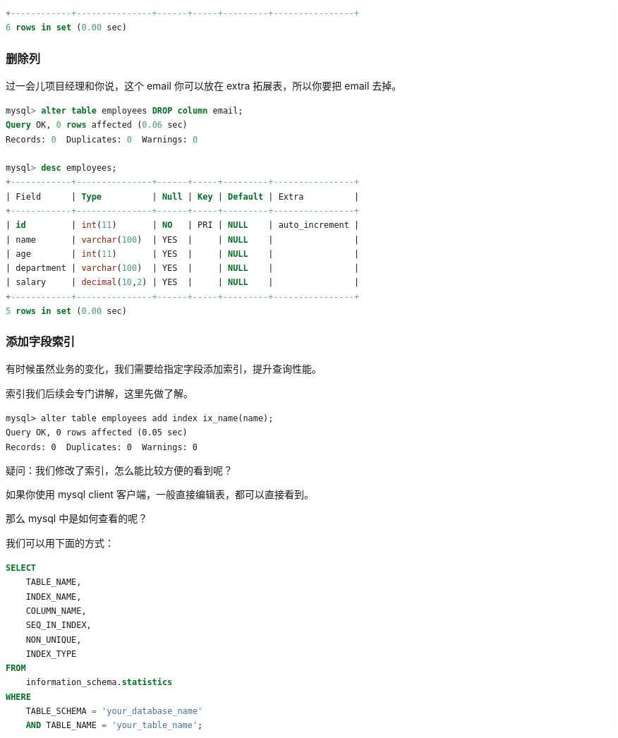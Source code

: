 ```sql
+------------+---------------+------+-----+---------+----------------+
6 rows in set (0.00 sec)
```

### 删除列

过一会儿项目经理和你说，这个 email 你可以放在 extra 拓展表，所以你要把 email 去掉。

```sql
mysql> alter table employees DROP column email;
Query OK, 0 rows affected (0.06 sec)
Records: 0  Duplicates: 0  Warnings: 0

mysql> desc employees;
+------------+---------------+------+-----+---------+----------------+
| Field      | Type          | Null | Key | Default | Extra          |
+------------+---------------+------+-----+---------+----------------+
| id         | int(11)       | NO   | PRI | NULL    | auto_increment |
| name       | varchar(100)  | YES  |     | NULL    |                |
| age        | int(11)       | YES  |     | NULL    |                |
| department | varchar(100)  | YES  |     | NULL    |                |
| salary     | decimal(10,2) | YES  |     | NULL    |                |
+------------+---------------+------+-----+---------+----------------+
5 rows in set (0.00 sec)
```

### 添加字段索引

有时候虽然业务的变化，我们需要给指定字段添加索引，提升查询性能。

索引我们后续会专门讲解，这里先做了解。

```
mysql> alter table employees add index ix_name(name);
Query OK, 0 rows affected (0.05 sec)
Records: 0  Duplicates: 0  Warnings: 0
```

疑问：我们修改了索引，怎么能比较方便的看到呢？

如果你使用 mysql client 客户端，一般直接编辑表，都可以直接看到。

那么 mysql 中是如何查看的呢？

我们可以用下面的方式：

```sql
SELECT
    TABLE_NAME,
    INDEX_NAME,
    COLUMN_NAME,
    SEQ_IN_INDEX,
    NON_UNIQUE,
    INDEX_TYPE
FROM
    information_schema.statistics
WHERE
    TABLE_SCHEMA = 'your_database_name'
    AND TABLE_NAME = 'your_table_name';
```
